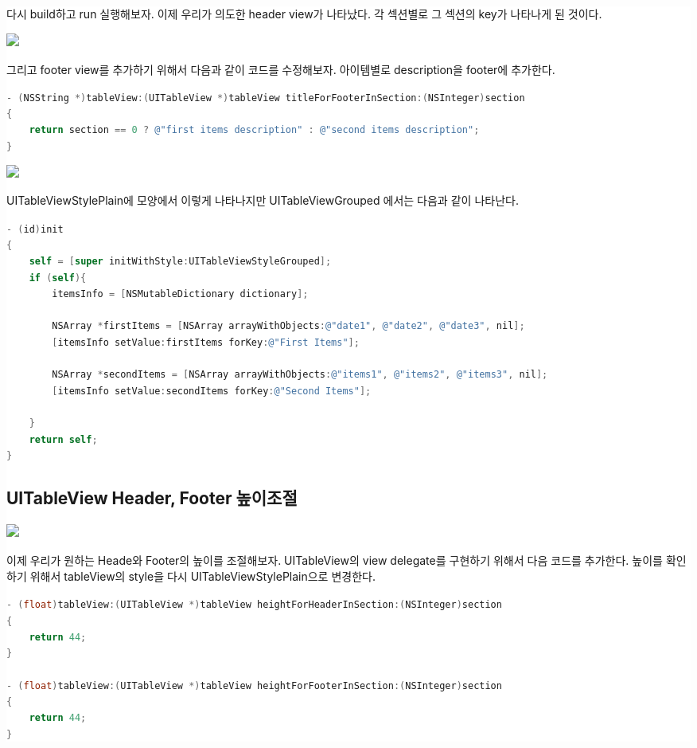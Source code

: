다시 build하고 run 실행해보자. 이제 우리가 의도한 header view가 나타났다. 각 섹션별로 그 섹션의 key가 나타나게 된 것이다.


![](http://asset.blog.hibrainapps.net/saltfactory/images/17720321-282e-4e91-b447-6b9c1ebeb533)

그리고 footer view를 추가하기 위해서 다음과 같이 코드를 수정해보자. 아이템별로 description을 footer에 추가한다.

```objective-c
- (NSString *)tableView:(UITableView *)tableView titleForFooterInSection:(NSInteger)section
{
    return section == 0 ? @"first items description" : @"second items description";
}
```

![](http://asset.blog.hibrainapps.net/saltfactory/images/b9b00615-b1de-4662-b6de-d5dacd053381)

UITableViewStylePlain에 모양에서 이렇게 나타나지만 UITableViewGrouped 에서는 다음과 같이 나타난다.

```objective-c
- (id)init
{
    self = [super initWithStyle:UITableViewStyleGrouped];
    if (self){
        itemsInfo = [NSMutableDictionary dictionary];

        NSArray *firstItems = [NSArray arrayWithObjects:@"date1", @"date2", @"date3", nil];
        [itemsInfo setValue:firstItems forKey:@"First Items"];

        NSArray *secondItems = [NSArray arrayWithObjects:@"items1", @"items2", @"items3", nil];
        [itemsInfo setValue:secondItems forKey:@"Second Items"];

    }
    return self;
}
```

## UITableView Header, Footer 높이조절

![](http://asset.blog.hibrainapps.net/saltfactory/images/fc1196ab-7ba8-4d53-9f38-ea0a38308162)

이제 우리가 원하는 Heade와 Footer의 높이를 조절해보자. UITableView의 view delegate를 구현하기 위해서 다음 코드를 추가한다. 높이를 확인하기 위해서 tableView의 style을 다시 UITableViewStylePlain으로 변경한다.

```objective-c
- (float)tableView:(UITableView *)tableView heightForHeaderInSection:(NSInteger)section
{
    return 44;
}

- (float)tableView:(UITableView *)tableView heightForFooterInSection:(NSInteger)section
{
    return 44;
}
```

